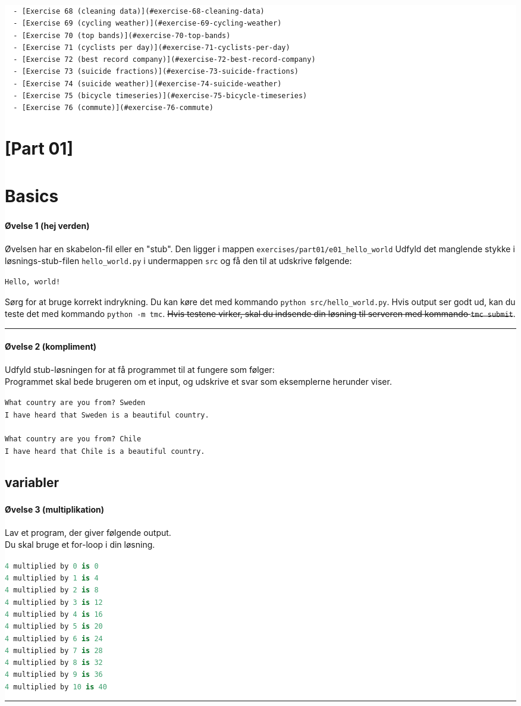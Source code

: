       - [Exercise 68 (cleaning data)](#exercise-68-cleaning-data)
      - [Exercise 69 (cycling weather)](#exercise-69-cycling-weather)
      - [Exercise 70 (top bands)](#exercise-70-top-bands)
      - [Exercise 71 (cyclists per day)](#exercise-71-cyclists-per-day)
      - [Exercise 72 (best record company)](#exercise-72-best-record-company)
      - [Exercise 73 (suicide fractions)](#exercise-73-suicide-fractions)
      - [Exercise 74 (suicide weather)](#exercise-74-suicide-weather)
      - [Exercise 75 (bicycle timeseries)](#exercise-75-bicycle-timeseries)
      - [Exercise 76 (commute)](#exercise-76-commute)

# [Part 01]

# Basics

#### Øvelse 1 (hej verden)
Øvelsen har en skabelon-fil eller en "stub". Den ligger i mappen `exercises/part01/e01_hello_world`
Udfyld det manglende stykke i løsnings-stub-filen `hello_world.py` i undermappen `src` og få den til at udskrive følgende:

`Hello, world!`

Sørg for at bruge korrekt indrykning. Du kan køre det med kommando `python src/hello_world.py`. Hvis output ser godt ud, kan du teste det med kommando `python -m tmc`. ~~Hvis testene virker, skal du indsende din løsning til serveren med kommando  `tmc submit`~~.

---


#### Øvelse 2 (kompliment)
Udfyld stub-løsningen for at få programmet til at fungere som følger:  
Programmet skal bede brugeren om et input, og udskrive et svar som eksemplerne herunder viser.

```
What country are you from? Sweden
I have heard that Sweden is a beautiful country.

What country are you from? Chile  
I have heard that Chile is a beautiful country.
```


## variabler

#### Øvelse 3 (multiplikation) 

Lav et program, der giver følgende output.  
Du skal bruge et for-loop i din løsning.

```python
4 multiplied by 0 is 0
4 multiplied by 1 is 4
4 multiplied by 2 is 8
4 multiplied by 3 is 12
4 multiplied by 4 is 16
4 multiplied by 5 is 20
4 multiplied by 6 is 24
4 multiplied by 7 is 28
4 multiplied by 8 is 32
4 multiplied by 9 is 36
4 multiplied by 10 is 40
```

---